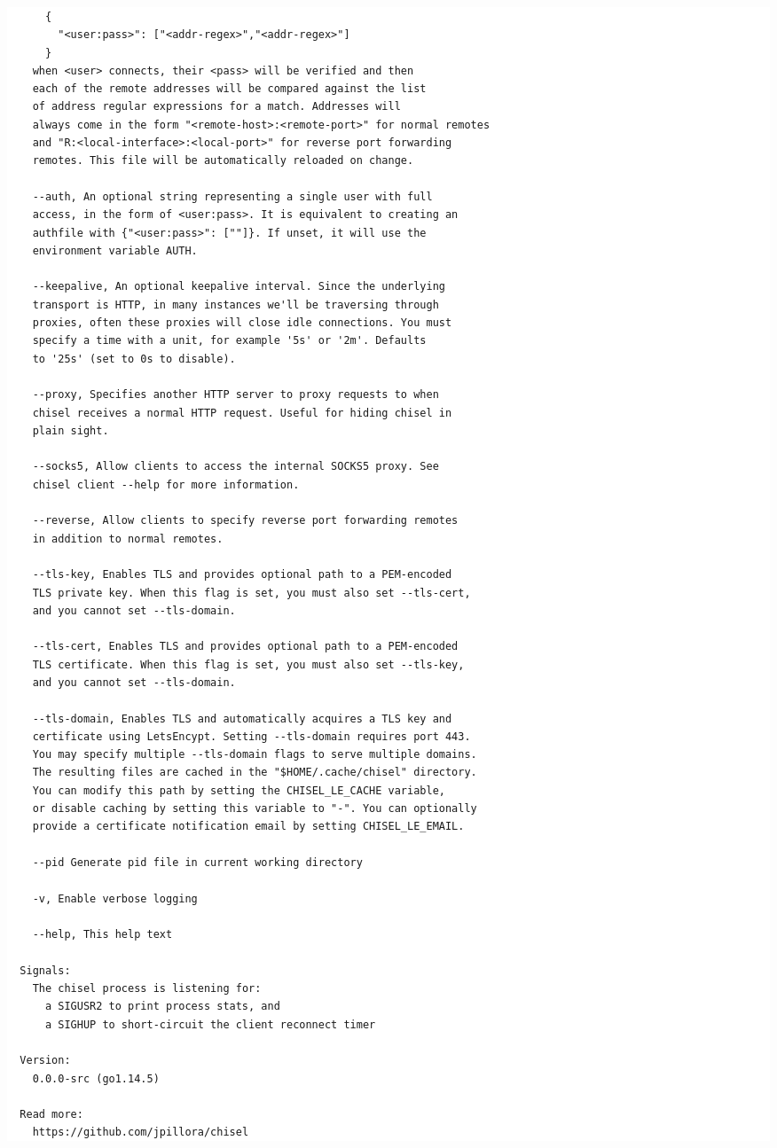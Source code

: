 ``` plain 
      {
        "<user:pass>": ["<addr-regex>","<addr-regex>"]
      }
    when <user> connects, their <pass> will be verified and then
    each of the remote addresses will be compared against the list
    of address regular expressions for a match. Addresses will
    always come in the form "<remote-host>:<remote-port>" for normal remotes
    and "R:<local-interface>:<local-port>" for reverse port forwarding
    remotes. This file will be automatically reloaded on change.

    --auth, An optional string representing a single user with full
    access, in the form of <user:pass>. It is equivalent to creating an
    authfile with {"<user:pass>": [""]}. If unset, it will use the
    environment variable AUTH.

    --keepalive, An optional keepalive interval. Since the underlying
    transport is HTTP, in many instances we'll be traversing through
    proxies, often these proxies will close idle connections. You must
    specify a time with a unit, for example '5s' or '2m'. Defaults
    to '25s' (set to 0s to disable).

    --proxy, Specifies another HTTP server to proxy requests to when
    chisel receives a normal HTTP request. Useful for hiding chisel in
    plain sight.

    --socks5, Allow clients to access the internal SOCKS5 proxy. See
    chisel client --help for more information.

    --reverse, Allow clients to specify reverse port forwarding remotes
    in addition to normal remotes.

    --tls-key, Enables TLS and provides optional path to a PEM-encoded
    TLS private key. When this flag is set, you must also set --tls-cert,
    and you cannot set --tls-domain.

    --tls-cert, Enables TLS and provides optional path to a PEM-encoded
    TLS certificate. When this flag is set, you must also set --tls-key,
    and you cannot set --tls-domain.

    --tls-domain, Enables TLS and automatically acquires a TLS key and
    certificate using LetsEncypt. Setting --tls-domain requires port 443.
    You may specify multiple --tls-domain flags to serve multiple domains.
    The resulting files are cached in the "$HOME/.cache/chisel" directory.
    You can modify this path by setting the CHISEL_LE_CACHE variable,
    or disable caching by setting this variable to "-". You can optionally
    provide a certificate notification email by setting CHISEL_LE_EMAIL.

    --pid Generate pid file in current working directory

    -v, Enable verbose logging

    --help, This help text

  Signals:
    The chisel process is listening for:
      a SIGUSR2 to print process stats, and
      a SIGHUP to short-circuit the client reconnect timer

  Version:
    0.0.0-src (go1.14.5)

  Read more:
    https://github.com/jpillora/chisel
```
